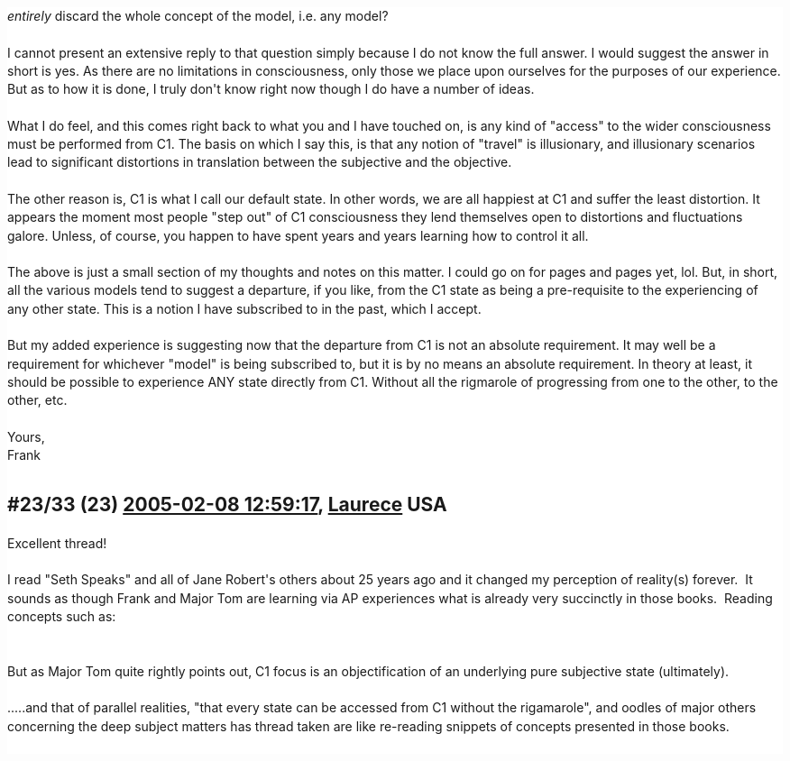<i>
 entirely
</i>
discard the whole concept of the model, i.e. any model?
<br>
<br>
I cannot present an extensive reply to that question simply because I do not know the full answer. I would suggest the answer in short is yes. As there are no limitations in consciousness, only those we place upon ourselves for the purposes of our experience. But as to how it is done, I truly don't know right now though I do have a number of ideas.
<br>
<br>
What I do feel, and this comes right back to what you and I have touched on, is any kind of "access" to the wider consciousness must be performed from C1. The basis on which I say this, is that any notion of "travel" is illusionary, and illusionary scenarios lead to significant distortions in translation between the subjective and the objective.
<br>
<br>
The other reason is, C1 is what I call our default state. In other words, we are all happiest at C1 and suffer the least distortion. It appears the moment most people "step out" of C1 consciousness they lend themselves open to distortions and fluctuations galore. Unless, of course, you happen to have spent years and years learning how to control it all.
<br>
<br>
The above is just a small section of my thoughts and notes on this matter. I could go on for pages and pages yet, lol. But, in short, all the various models tend to suggest a departure, if you like, from the C1 state as being a pre-requisite to the experiencing of any other state. This is a notion I have subscribed to in the past, which I accept.
<br>
<br>
But my added experience is suggesting now that the departure from C1 is not an absolute requirement. It may well be a requirement for whichever "model" is being subscribed to, but it is by no means an absolute requirement. In theory at least, it should be possible to experience ANY state directly from C1. Without all the rigmarole of progressing from one to the other, to the other, etc.
<br>
<br>
Yours,
<br>
Frank
</section>

## \#23/33 (23) [2005-02-08 12:59:17](https://www.astralpulse.com/forums/index.php?msg=147895), [Laurece](https://www.astralpulse.com/forums/profile/?u=4743) USA ##
<section>
Excellent thread!
<br>
<br>
I read "Seth Speaks" and all of Jane Robert's others about 25 years ago and it changed my perception of reality(s) forever.  It sounds as though Frank and Major Tom are learning via AP experiences what is already very succinctly in those books.  Reading concepts such as:
<br>
<br>
<br>
But as Major Tom quite rightly points out, C1 focus is an objectification of an underlying pure subjective state (ultimately).
<br>
<br>
.....and that of parallel realities, "that every state can be accessed from C1 without the rigamarole", and oodles of major others concerning the deep subject matters has thread taken are like re-reading snippets of concepts presented in those books.
<br>
<br>
